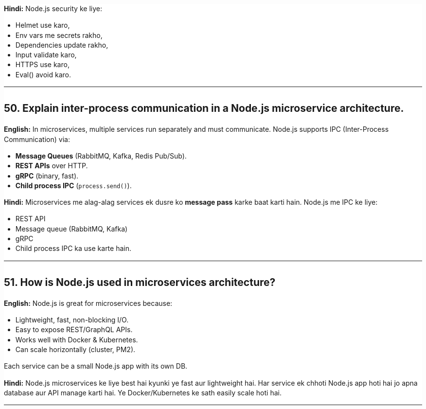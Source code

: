 **Hindi:**
Node.js security ke liye:

* Helmet use karo,
* Env vars me secrets rakho,
* Dependencies update rakho,
* Input validate karo,
* HTTPS use karo,
* Eval() avoid karo.

---

## **50. Explain inter-process communication in a Node.js microservice architecture.**

**English:**
In microservices, multiple services run separately and must communicate. Node.js supports IPC (Inter-Process Communication) via:

* **Message Queues** (RabbitMQ, Kafka, Redis Pub/Sub).
* **REST APIs** over HTTP.
* **gRPC** (binary, fast).
* **Child process IPC** (`process.send()`).

**Hindi:**
Microservices me alag-alag services ek dusre ko **message pass** karke baat karti hain. Node.js me IPC ke liye:

* REST API
* Message queue (RabbitMQ, Kafka)
* gRPC
* Child process IPC ka use karte hain.

---

## **51. How is Node.js used in microservices architecture?**

**English:**
Node.js is great for microservices because:

* Lightweight, fast, non-blocking I/O.
* Easy to expose REST/GraphQL APIs.
* Works well with Docker & Kubernetes.
* Can scale horizontally (cluster, PM2).

Each service can be a small Node.js app with its own DB.

**Hindi:**
Node.js microservices ke liye best hai kyunki ye fast aur lightweight hai. Har service ek chhoti Node.js app hoti hai jo apna database aur API manage karti hai. Ye Docker/Kubernetes ke sath easily scale hoti hai.

---

